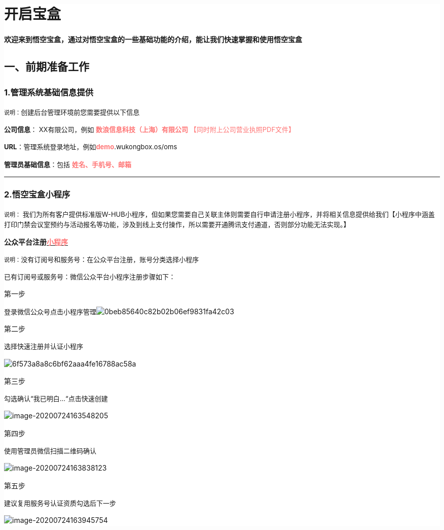 # 开启宝盒

**欢迎来到悟空宝盒，通过对悟空宝盒的一些基础功能的介绍，能让我们快速掌握和使用悟空宝盒**

## **一、前期准备工作**

### **1.管理系统基础信息提供**

<font size=2>`说明：`创建后台管理环境前您需要提供以下信息</font>

<font size=2> **公司信息**： XX有限公司，例如   <font color=#FF7575> **数浪信息科技（上海）有限公司** 【同时附上公司营业执照PDF文件】</font></font>

<font size=2> **URL**：管理系统登录地址，例如<font color=#FF7575>**demo**</font>.wukongbox.os/oms</font>

<font size=2> **管理员基础信息**：包括</font> <font color=#FF7575 size=2>**姓名、手机号、邮箱**</font>

------
### **2.悟空宝盒小程序**

<font size=2>`说明：` 我们为所有客户提供标准版W-HUB小程序，但如果您需要自己关联主体则需要自行申请注册小程序，并将相关信息提供给我们【小程序中涵盖打印门禁会议室预约与活动报名等功能，涉及到线上支付操作，所以需要开通腾讯支付通道，否则部分功能无法实现。】</font>

**公众平台注册[<font color=#FF7575>小程序</font>](https://mp.weixin.qq.com)**

<font size=2>`说明：`没有订阅号和服务号：在公众平台注册，账号分类选择小程序</font>

<font size=2> 已有订阅号或服务号：微信公众平台小程序注册步骤如下：</font>

第一步

<font size=2>登录微信公众号点击小程序管理</font>![0beb85640c82b02b06ef9831fa42c03](C:\Users\鞠易霖\Desktop\0beb85640c82b02b06ef9831fa42c03.png)

第二步

<font size=2>选择快速注册并认证小程序</font>

![6f573a8a8c6bf62aaa4fe16788ac58a](C:\Users\鞠易霖\Desktop\6f573a8a8c6bf62aaa4fe16788ac58a.png)

第三步

<font size=2>勾选确认“我已明白...“点击快速创建</font>

![image-20200724163548205](C:\Users\鞠易霖\AppData\Roaming\Typora\typora-user-images\image-20200724163548205.png)

第四步

<font size=2>使用管理员微信扫描二维码确认</font>

![image-20200724163838123](C:\Users\鞠易霖\AppData\Roaming\Typora\typora-user-images\image-20200724163838123.png)

第五步

<font size=2>建议复用服务号认证资质勾选后下一步</font>

![image-20200724163945754](C:\Users\鞠易霖\AppData\Roaming\Typora\typora-user-images\image-20200724163945754.png)
